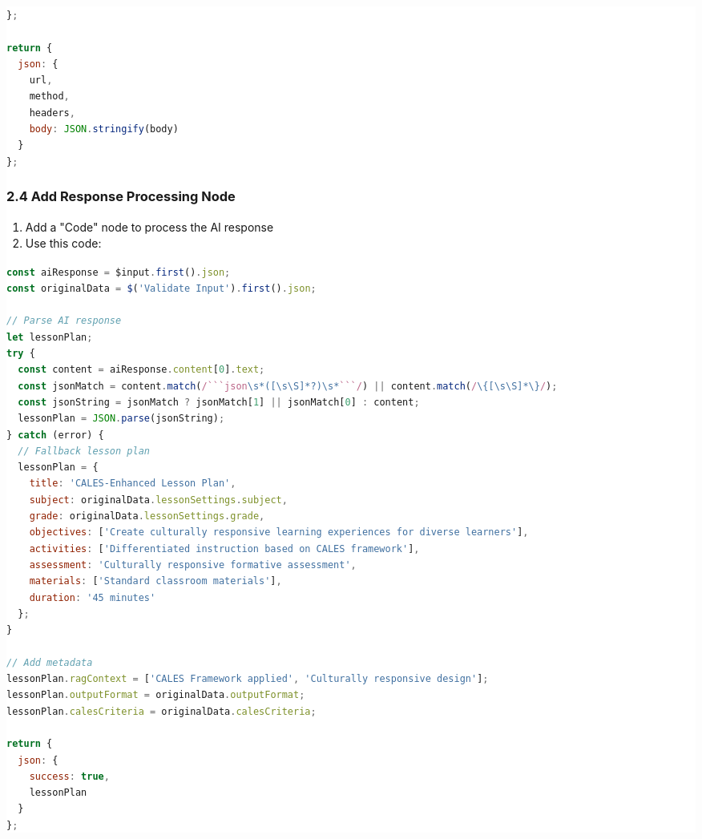 ```javascript
};

return {
  json: {
    url,
    method,
    headers,
    body: JSON.stringify(body)
  }
};
```

### **2.4 Add Response Processing Node**
1. Add a "Code" node to process the AI response
2. Use this code:

```javascript
const aiResponse = $input.first().json;
const originalData = $('Validate Input').first().json;

// Parse AI response
let lessonPlan;
try {
  const content = aiResponse.content[0].text;
  const jsonMatch = content.match(/```json\s*([\s\S]*?)\s*```/) || content.match(/\{[\s\S]*\}/);
  const jsonString = jsonMatch ? jsonMatch[1] || jsonMatch[0] : content;
  lessonPlan = JSON.parse(jsonString);
} catch (error) {
  // Fallback lesson plan
  lessonPlan = {
    title: 'CALES-Enhanced Lesson Plan',
    subject: originalData.lessonSettings.subject,
    grade: originalData.lessonSettings.grade,
    objectives: ['Create culturally responsive learning experiences for diverse learners'],
    activities: ['Differentiated instruction based on CALES framework'],
    assessment: 'Culturally responsive formative assessment',
    materials: ['Standard classroom materials'],
    duration: '45 minutes'
  };
}

// Add metadata
lessonPlan.ragContext = ['CALES Framework applied', 'Culturally responsive design'];
lessonPlan.outputFormat = originalData.outputFormat;
lessonPlan.calesCriteria = originalData.calesCriteria;

return {
  json: {
    success: true,
    lessonPlan
  }
};
```
